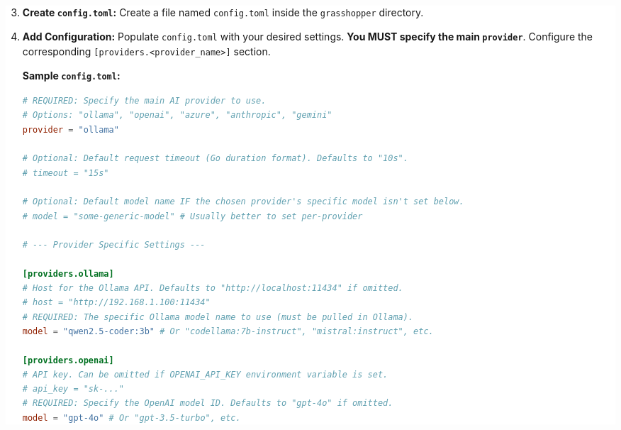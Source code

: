 3.  **Create `config.toml`:** Create a file named `config.toml` inside the `grasshopper` directory.

4.  **Add Configuration:** Populate `config.toml` with your desired settings. **You MUST specify the main `provider`**. Configure the corresponding `[providers.<provider_name>]` section.

    **Sample `config.toml`:**
    ```toml
    # REQUIRED: Specify the main AI provider to use.
    # Options: "ollama", "openai", "azure", "anthropic", "gemini"
    provider = "ollama"

    # Optional: Default request timeout (Go duration format). Defaults to "10s".
    # timeout = "15s"

    # Optional: Default model name IF the chosen provider's specific model isn't set below.
    # model = "some-generic-model" # Usually better to set per-provider

    # --- Provider Specific Settings ---

    [providers.ollama]
    # Host for the Ollama API. Defaults to "http://localhost:11434" if omitted.
    # host = "http://192.168.1.100:11434"
    # REQUIRED: The specific Ollama model name to use (must be pulled in Ollama).
    model = "qwen2.5-coder:3b" # Or "codellama:7b-instruct", "mistral:instruct", etc.

    [providers.openai]
    # API key. Can be omitted if OPENAI_API_KEY environment variable is set.
    # api_key = "sk-..."
    # REQUIRED: Specify the OpenAI model ID. Defaults to "gpt-4o" if omitted.
    model = "gpt-4o" # Or "gpt-3.5-turbo", etc.
